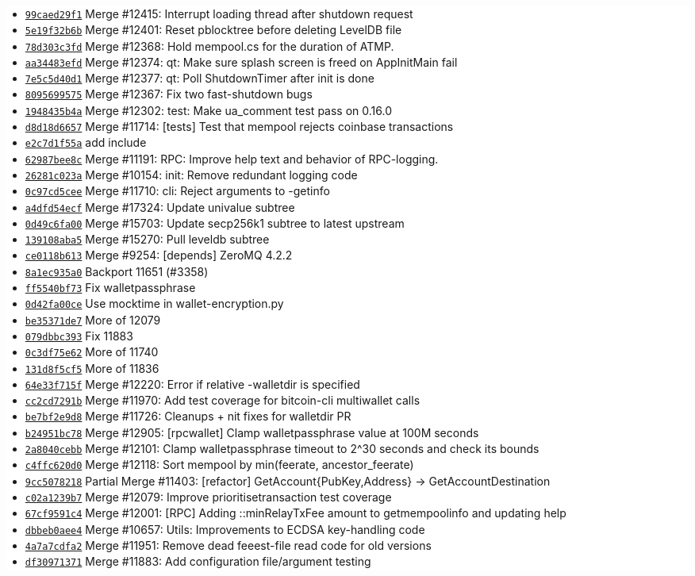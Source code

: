 - [`99caed29f1`](https://github.com/acutpay/acut/commit/99caed29f1) Merge #12415: Interrupt loading thread after shutdown request
- [`5e19f32b6b`](https://github.com/acutpay/acut/commit/5e19f32b6b) Merge #12401: Reset pblocktree before deleting LevelDB file
- [`78d303c3fd`](https://github.com/acutpay/acut/commit/78d303c3fd) Merge #12368: Hold mempool.cs for the duration of ATMP.
- [`aa34483efd`](https://github.com/acutpay/acut/commit/aa34483efd) Merge #12374: qt: Make sure splash screen is freed on AppInitMain fail
- [`7e5c5d40d1`](https://github.com/acutpay/acut/commit/7e5c5d40d1) Merge #12377: qt: Poll ShutdownTimer after init is done
- [`8095699575`](https://github.com/acutpay/acut/commit/8095699575) Merge #12367: Fix two fast-shutdown bugs
- [`1948435b4a`](https://github.com/acutpay/acut/commit/1948435b4a) Merge #12302: test: Make ua_comment test pass on 0.16.0
- [`d8d18d6657`](https://github.com/acutpay/acut/commit/d8d18d6657) Merge #11714: [tests] Test that mempool rejects coinbase transactions
- [`e2c7d1f55a`](https://github.com/acutpay/acut/commit/e2c7d1f55a) add include
- [`62987bee8c`](https://github.com/acutpay/acut/commit/62987bee8c) Merge #11191: RPC: Improve help text and behavior of RPC-logging.
- [`26281c023a`](https://github.com/acutpay/acut/commit/26281c023a) Merge #10154: init: Remove redundant logging code
- [`0c97cd5cee`](https://github.com/acutpay/acut/commit/0c97cd5cee) Merge #11710: cli: Reject arguments to -getinfo
- [`a4dfd54ecf`](https://github.com/acutpay/acut/commit/a4dfd54ecf) Merge #17324: Update univalue subtree
- [`0d49c6fa00`](https://github.com/acutpay/acut/commit/0d49c6fa00) Merge #15703: Update secp256k1 subtree to latest upstream
- [`139108aba5`](https://github.com/acutpay/acut/commit/139108aba5) Merge #15270: Pull leveldb subtree
- [`ce0118b613`](https://github.com/acutpay/acut/commit/ce0118b613) Merge #9254: [depends] ZeroMQ 4.2.2
- [`8a1ec935a0`](https://github.com/acutpay/acut/commit/8a1ec935a0) Backport 11651 (#3358)
- [`ff5540bf73`](https://github.com/acutpay/acut/commit/ff5540bf73) Fix walletpassphrase
- [`0d42fa00ce`](https://github.com/acutpay/acut/commit/0d42fa00ce) Use mocktime in wallet-encryption.py
- [`be35371de7`](https://github.com/acutpay/acut/commit/be35371de7) More of 12079
- [`079dbbc393`](https://github.com/acutpay/acut/commit/079dbbc393) Fix 11883
- [`0c3df75e62`](https://github.com/acutpay/acut/commit/0c3df75e62) More of 11740
- [`131d8f5cf5`](https://github.com/acutpay/acut/commit/131d8f5cf5) More of 11836
- [`64e33f715f`](https://github.com/acutpay/acut/commit/64e33f715f) Merge #12220: Error if relative -walletdir is specified
- [`cc2cd7291b`](https://github.com/acutpay/acut/commit/cc2cd7291b) Merge #11970: Add test coverage for bitcoin-cli multiwallet calls
- [`be7bf2e9d8`](https://github.com/acutpay/acut/commit/be7bf2e9d8) Merge #11726: Cleanups + nit fixes for walletdir PR
- [`b24951bc78`](https://github.com/acutpay/acut/commit/b24951bc78) Merge #12905: [rpcwallet] Clamp walletpassphrase value at 100M seconds
- [`2a8040cebb`](https://github.com/acutpay/acut/commit/2a8040cebb) Merge #12101: Clamp walletpassphrase timeout to 2^30 seconds and check its bounds
- [`c4ffc620d0`](https://github.com/acutpay/acut/commit/c4ffc620d0) Merge #12118: Sort mempool by min(feerate, ancestor_feerate)
- [`9cc5078218`](https://github.com/acutpay/acut/commit/9cc5078218) Partial Merge #11403: [refactor] GetAccount{PubKey,Address} -> GetAccountDestination
- [`c02a1239b7`](https://github.com/acutpay/acut/commit/c02a1239b7) Merge #12079: Improve prioritisetransaction test coverage
- [`67cf9591c4`](https://github.com/acutpay/acut/commit/67cf9591c4) Merge #12001: [RPC] Adding ::minRelayTxFee amount to getmempoolinfo and updating help
- [`dbbeb0aee4`](https://github.com/acutpay/acut/commit/dbbeb0aee4) Merge #10657: Utils: Improvements to ECDSA key-handling code
- [`4a7a7cdfa2`](https://github.com/acutpay/acut/commit/4a7a7cdfa2) Merge #11951: Remove dead feeest-file read code for old versions
- [`df30971371`](https://github.com/acutpay/acut/commit/df30971371) Merge #11883: Add configuration file/argument testing